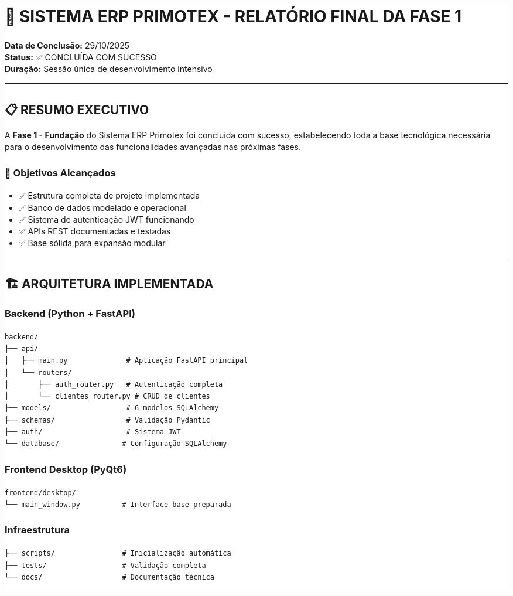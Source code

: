 # 🎉 SISTEMA ERP PRIMOTEX - RELATÓRIO FINAL DA FASE 1

**Data de Conclusão:** 29/10/2025  
**Status:** ✅ CONCLUÍDA COM SUCESSO  
**Duração:** Sessão única de desenvolvimento intensivo

---

## 📋 RESUMO EXECUTIVO

A **Fase 1 - Fundação** do Sistema ERP Primotex foi concluída com sucesso, estabelecendo toda a base tecnológica necessária para o desenvolvimento das funcionalidades avançadas nas próximas fases.

### 🎯 Objetivos Alcançados
- ✅ Estrutura completa de projeto implementada
- ✅ Banco de dados modelado e operacional
- ✅ Sistema de autenticação JWT funcionando
- ✅ APIs REST documentadas e testadas
- ✅ Base sólida para expansão modular

---

## 🏗️ ARQUITETURA IMPLEMENTADA

### **Backend (Python + FastAPI)**
```
backend/
├── api/
│   ├── main.py              # Aplicação FastAPI principal
│   └── routers/
│       ├── auth_router.py   # Autenticação completa
│       └── clientes_router.py # CRUD de clientes
├── models/                  # 6 modelos SQLAlchemy
├── schemas/                 # Validação Pydantic
├── auth/                    # Sistema JWT
└── database/               # Configuração SQLAlchemy
```

### **Frontend Desktop (PyQt6)**
```
frontend/desktop/
└── main_window.py          # Interface base preparada
```

### **Infraestrutura**
```
├── scripts/                # Inicialização automática
├── tests/                  # Validação completa
└── docs/                   # Documentação técnica
```

---